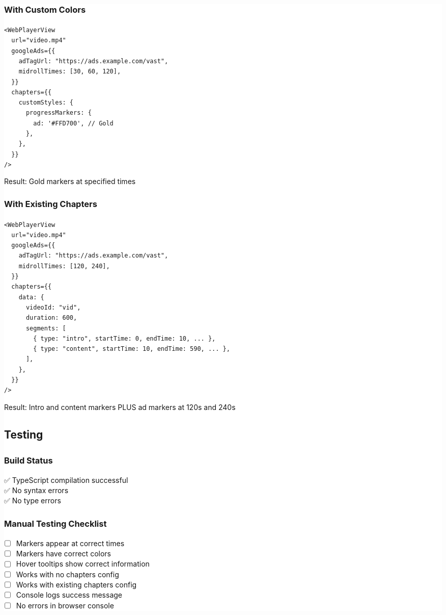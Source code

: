 ### With Custom Colors
```tsx
<WebPlayerView
  url="video.mp4"
  googleAds={{
    adTagUrl: "https://ads.example.com/vast",
    midrollTimes: [30, 60, 120],
  }}
  chapters={{
    customStyles: {
      progressMarkers: {
        ad: '#FFD700', // Gold
      },
    },
  }}
/>
```
Result: Gold markers at specified times

### With Existing Chapters
```tsx
<WebPlayerView
  url="video.mp4"
  googleAds={{
    adTagUrl: "https://ads.example.com/vast",
    midrollTimes: [120, 240],
  }}
  chapters={{
    data: {
      videoId: "vid",
      duration: 600,
      segments: [
        { type: "intro", startTime: 0, endTime: 10, ... },
        { type: "content", startTime: 10, endTime: 590, ... },
      ],
    },
  }}
/>
```
Result: Intro and content markers PLUS ad markers at 120s and 240s

## Testing

### Build Status
✅ TypeScript compilation successful  
✅ No syntax errors  
✅ No type errors  

### Manual Testing Checklist
- [ ] Markers appear at correct times
- [ ] Markers have correct colors
- [ ] Hover tooltips show correct information
- [ ] Works with no chapters config
- [ ] Works with existing chapters config
- [ ] Console logs success message
- [ ] No errors in browser console

